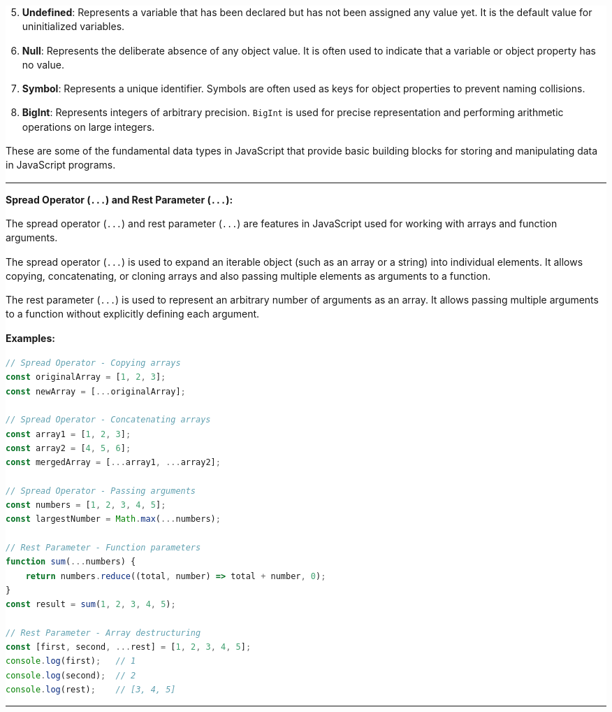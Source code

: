5. **Undefined**: Represents a variable that has been declared but has not been assigned any value yet. It is the default value for uninitialized variables.

6. **Null**: Represents the deliberate absence of any object value. It is often used to indicate that a variable or object property has no value.

7. **Symbol**: Represents a unique identifier. Symbols are often used as keys for object properties to prevent naming collisions.

8. **BigInt**: Represents integers of arbitrary precision. `BigInt` is used for precise representation and performing arithmetic operations on large integers.

These are some of the fundamental data types in JavaScript that provide basic building blocks for storing and manipulating data in JavaScript programs.

---

**Spread Operator (`...`) and Rest Parameter (`...`):**

The spread operator (`...`) and rest parameter (`...`) are features in JavaScript used for working with arrays and function arguments.

The spread operator (`...`) is used to expand an iterable object (such as an array or a string) into individual elements. It allows copying, concatenating, or cloning arrays and also passing multiple elements as arguments to a function.

The rest parameter (`...`) is used to represent an arbitrary number of arguments as an array. It allows passing multiple arguments to a function without explicitly defining each argument.

**Examples:**

```javascript
// Spread Operator - Copying arrays
const originalArray = [1, 2, 3];
const newArray = [...originalArray];

// Spread Operator - Concatenating arrays
const array1 = [1, 2, 3];
const array2 = [4, 5, 6];
const mergedArray = [...array1, ...array2];

// Spread Operator - Passing arguments
const numbers = [1, 2, 3, 4, 5];
const largestNumber = Math.max(...numbers);

// Rest Parameter - Function parameters
function sum(...numbers) {
    return numbers.reduce((total, number) => total + number, 0);
}
const result = sum(1, 2, 3, 4, 5);

// Rest Parameter - Array destructuring
const [first, second, ...rest] = [1, 2, 3, 4, 5];
console.log(first);   // 1
console.log(second);  // 2
console.log(rest);    // [3, 4, 5]
``` 

---